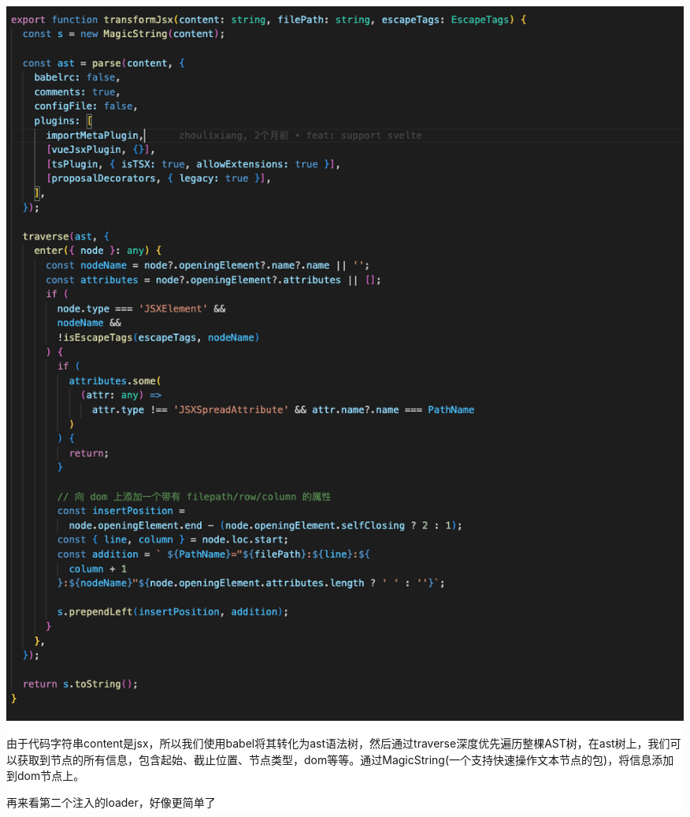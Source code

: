 ![Untitled](static/Untitled%2016.png)

由于代码字符串content是jsx，所以我们使用babel将其转化为ast语法树，然后通过traverse深度优先遍历整棵AST树，在ast树上，我们可以获取到节点的所有信息，包含起始、截止位置、节点类型，dom等等。通过MagicString(一个支持快速操作文本节点的包)，将信息添加到dom节点上。

再来看第二个注入的loader，好像更简单了

